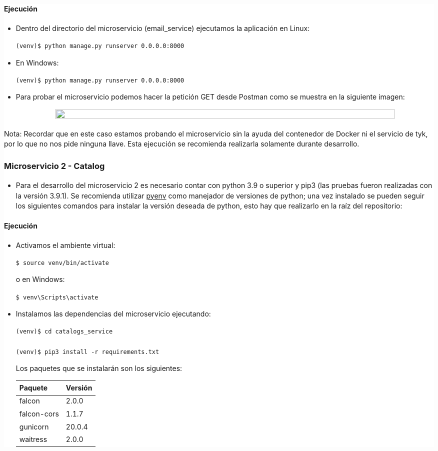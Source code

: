 
#### Ejecución

- Dentro del directorio del microservicio (email_service) ejecutamos la aplicación en Linux:

   ```shell
   (venv)$ python manage.py runserver 0.0.0.0:8000 

   ```

- En Windows:

   ```shell
   (venv)$ python manage.py runserver 0.0.0.0:8000 

   ```

- Para probar el microservicio podemos hacer la petición GET desde Postman como se muestra en la siguiente imagen:

    <p align="center">
        <img src="docs/prueba_m1.png" width="90%" height="90%">
    </p>

Nota: Recordar que en este caso estamos probando el microservicio sin la ayuda del contenedor de Docker ni el servicio de tyk, por lo que no nos pide ninguna llave. Esta ejecución se recomienda realizarla solamente durante desarrollo.


### Microservicio 2 - Catalog

- Para el desarrollo del microservicio 2 es necesario contar con python 3.9 o superior y pip3 (las pruebas fueron realizadas con la versión 3.9.1). Se recomienda utilizar [pyenv](https://github.com/pyenv/pyenv) como manejador de versiones de python; una vez instalado se pueden seguir los siguientes comandos para instalar la versión deseada de python, esto hay que realizarlo en la raíz del repositorio:

#### Ejecución

- Activamos el ambiente virtual:
   ```shell
   $ source venv/bin/activate
   ```

   o en Windows:
   ```shell
   $ venv\Scripts\activate
   ```

- Instalamos las dependencias del microservicio ejecutando:
   ```shell
   (venv)$ cd catalogs_service

   (venv)$ pip3 install -r requirements.txt 
   ```

   Los paquetes que se instalarán son los siguientes:

    Paquete      |  Versión  | 
   --------------|-----------|
    falcon       |   2.0.0   |
    falcon-cors  |   1.1.7   |
    gunicorn     |  20.0.4   |
    waitress     |   2.0.0   |
